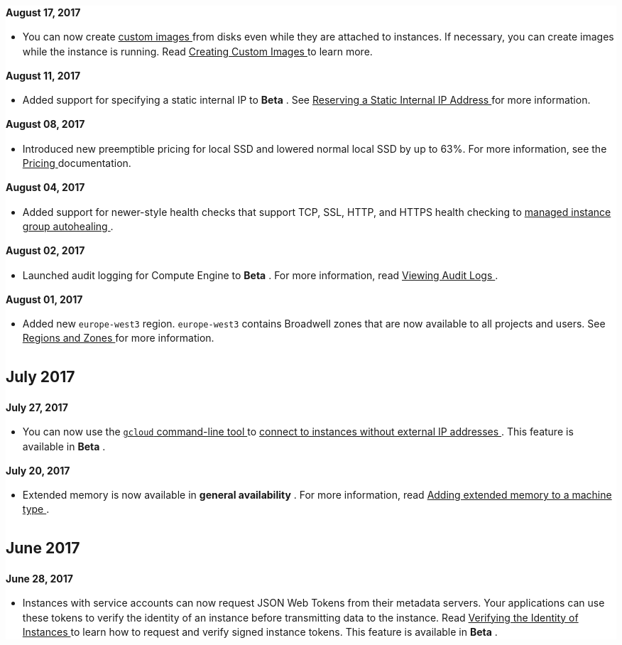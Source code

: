 **August 17, 2017**

  * You can now create [ custom images ](/compute/docs/images#custom_images) from disks even while they are attached to instances. If necessary, you can create images while the instance is running. Read [ Creating Custom Images ](/compute/docs/images/create-delete-deprecate-private-images#creating_a_custom_image) to learn more. 

**August 11, 2017**

  * Added support for specifying a static internal IP to **Beta** . See [ Reserving a Static Internal IP Address ](/compute/docs/ip-addresses/reserve-static-internal-ip-address) for more information. 

**August 08, 2017**

  * Introduced new preemptible pricing for local SSD and lowered normal local SSD by up to 63%. For more information, see the [ Pricing ](/compute/disks-image-pricing#localssdpricing) documentation. 

**August 04, 2017**

  * Added support for newer-style health checks that support TCP, SSL, HTTP, and HTTPS health checking to [ managed instance group autohealing ](/compute/docs/instance-groups/creating-groups-of-managed-instances#monitoring_groups) . 

**August 02, 2017**

  * Launched audit logging for Compute Engine to **Beta** . For more information, read [ Viewing Audit Logs ](/compute/docs/audit-logging) . 

**August 01, 2017**

  * Added new ` europe-west3 ` region. ` europe-west3 ` contains Broadwell zones that are now available to all projects and users. See [ Regions and Zones ](/compute/docs/regions-zones) for more information. 

##  July 2017

**July 27, 2017**

  * You can now use the [ ` gcloud ` command-line tool ](/sdk/downloads) to [ connect to instances without external IP addresses ](/compute/docs/instances/connecting-advanced#sshbetweeninstances) . This feature is available in **Beta** . 

**July 20, 2017**

  * Extended memory is now available in **general availability** . For more information, read [ Adding extended memory to a machine type ](/compute/docs/instances/creating-instance-with-custom-machine-type#extendedmemory) . 

##  June 2017

**June 28, 2017**

  * Instances with service accounts can now request JSON Web Tokens from their metadata servers. Your applications can use these tokens to verify the identity of an instance before transmitting data to the instance. Read [ Verifying the Identity of Instances ](/compute/docs/instances/verifying-instance-identity) to learn how to request and verify signed instance tokens. This feature is available in **Beta** . 
